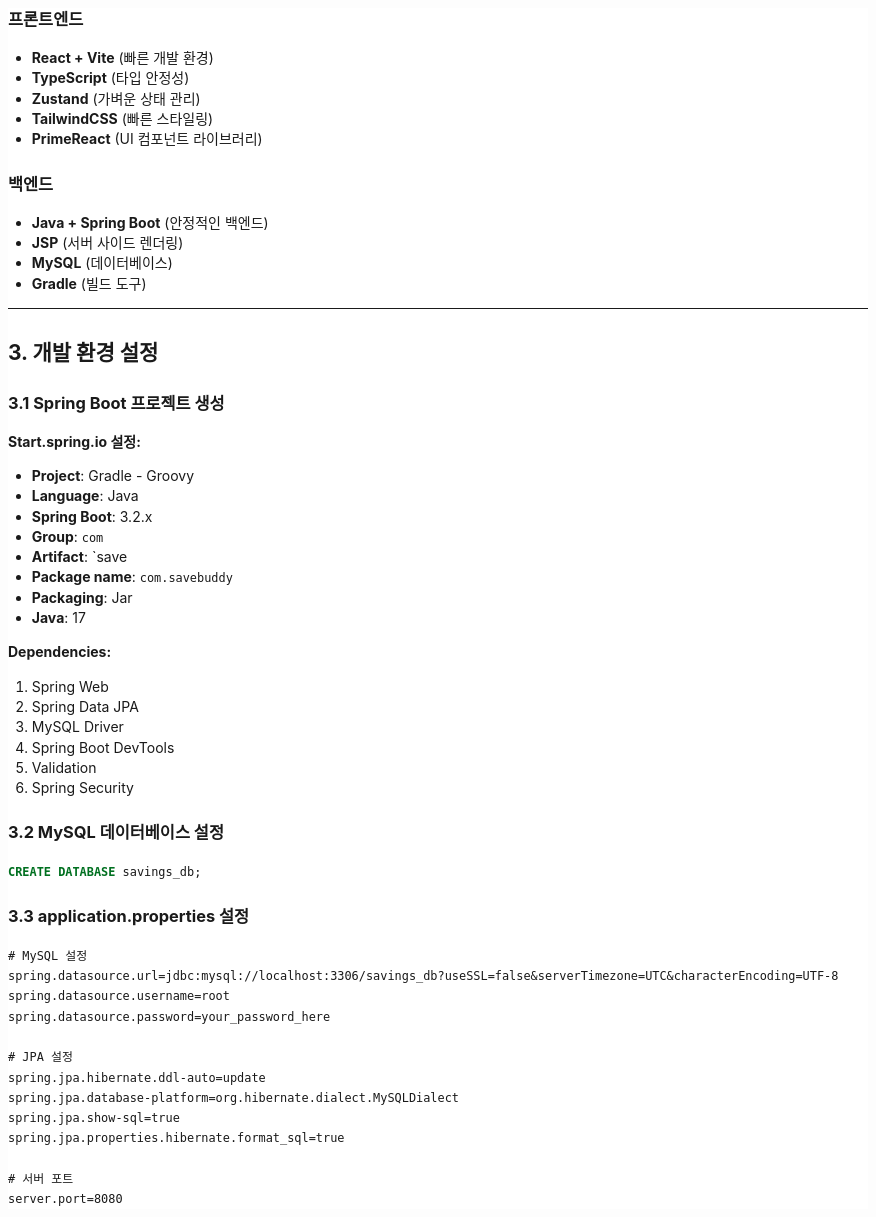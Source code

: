 ### 프론트엔드

- **React + Vite** (빠른 개발 환경)
- **TypeScript** (타입 안정성)
- **Zustand** (가벼운 상태 관리)
- **TailwindCSS** (빠른 스타일링)
- **PrimeReact** (UI 컴포넌트 라이브러리)

### 백엔드

- **Java + Spring Boot** (안정적인 백엔드)
- **JSP** (서버 사이드 렌더링)
- **MySQL** (데이터베이스)
- **Gradle** (빌드 도구)

---

## 3. 개발 환경 설정

### 3.1 Spring Boot 프로젝트 생성

**Start.spring.io 설정:**

- **Project**: Gradle - Groovy
- **Language**: Java
- **Spring Boot**: 3.2.x
- **Group**: `com`
- **Artifact**: `save
- **Package name**: `com.savebuddy`
- **Packaging**: Jar
- **Java**: 17

**Dependencies:**
1. Spring Web
2. Spring Data JPA
3. MySQL Driver
4. Spring Boot DevTools
5. Validation
6. Spring Security

### 3.2 MySQL 데이터베이스 설정

```sql
CREATE DATABASE savings_db;
```

### 3.3 application.properties 설정

```properties
# MySQL 설정
spring.datasource.url=jdbc:mysql://localhost:3306/savings_db?useSSL=false&serverTimezone=UTC&characterEncoding=UTF-8
spring.datasource.username=root
spring.datasource.password=your_password_here

# JPA 설정
spring.jpa.hibernate.ddl-auto=update
spring.jpa.database-platform=org.hibernate.dialect.MySQLDialect
spring.jpa.show-sql=true
spring.jpa.properties.hibernate.format_sql=true

# 서버 포트
server.port=8080
```
